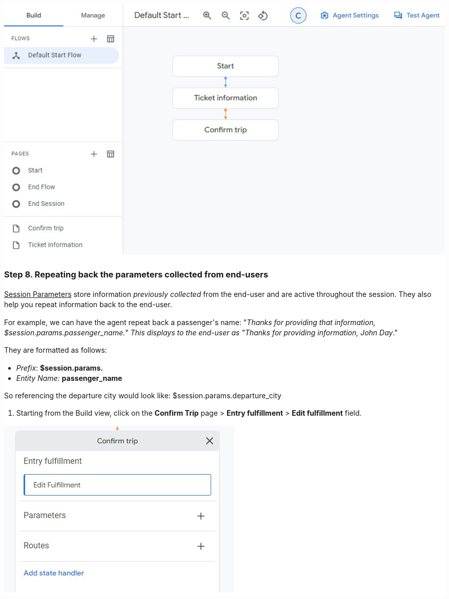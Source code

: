 ![](README.assets/24.jpg)

### Step 8. Repeating back the parameters collected from end-users

[Session Parameters](https://cloud.google.com/dialogflow/cx/docs/concept/parameter#session) store information *previously collected* from the end-user and are active throughout the session. They also help you repeat information back to the end-user.

For example, we can have the agent repeat back a passenger's name: "*Thanks for providing that information, $session.params.passenger_name.*" *This displays to the end-user as "Thanks for providing information, John Day*."

They are formatted as follows:

- *Prefix*: **$session.params.**
- *Entity Name:* **passenger_name**

So referencing the departure city would look like: $session.params.departure_city

1. Starting from the Build view, click on the **Confirm Trip** page > **Entry fulfillment** > **Edit fulfillment** field.

![](README.assets/25.jpg)
